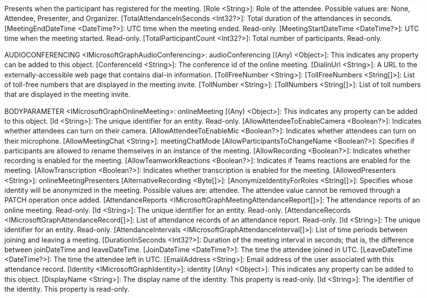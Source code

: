 Presents when the participant has registered for the meeting.
    \[Role \<String\>\]: Role of the attendee.
Possible values are: None, Attendee, Presenter, and Organizer.
    \[TotalAttendanceInSeconds \<Int32?\>\]: Total duration of the attendances in seconds.
  \[MeetingEndDateTime \<DateTime?\>\]: UTC time when the meeting ended.
Read-only.
  \[MeetingStartDateTime \<DateTime?\>\]: UTC time when the meeting started.
Read-only.
  \[TotalParticipantCount \<Int32?\>\]: Total number of participants.
Read-only.

AUDIOCONFERENCING \<IMicrosoftGraphAudioConferencing\>: audioConferencing
  \[(Any) \<Object\>\]: This indicates any property can be added to this object.
  \[ConferenceId \<String\>\]: The conference id of the online meeting.
  \[DialinUrl \<String\>\]: A URL to the externally-accessible web page that contains dial-in information.
  \[TollFreeNumber \<String\>\]: 
  \[TollFreeNumbers \<String\[\]\>\]: List of toll-free numbers that are displayed in the meeting invite.
  \[TollNumber \<String\>\]: 
  \[TollNumbers \<String\[\]\>\]: List of toll numbers that are displayed in the meeting invite.

BODYPARAMETER \<IMicrosoftGraphOnlineMeeting\>: onlineMeeting
  \[(Any) \<Object\>\]: This indicates any property can be added to this object.
  \[Id \<String\>\]: The unique identifier for an entity.
Read-only.
  \[AllowAttendeeToEnableCamera \<Boolean?\>\]: Indicates whether attendees can turn on their camera.
  \[AllowAttendeeToEnableMic \<Boolean?\>\]: Indicates whether attendees can turn on their microphone.
  \[AllowMeetingChat \<String\>\]: meetingChatMode
  \[AllowParticipantsToChangeName \<Boolean?\>\]: Specifies if participants are allowed to rename themselves in an instance of the meeting.
  \[AllowRecording \<Boolean?\>\]: Indicates whether recording is enabled for the meeting.
  \[AllowTeamworkReactions \<Boolean?\>\]: Indicates if Teams reactions are enabled for the meeting.
  \[AllowTranscription \<Boolean?\>\]: Indicates whether transcription is enabled for the meeting.
  \[AllowedPresenters \<String\>\]: onlineMeetingPresenters
  \[AlternativeRecording \<Byte\[\]\>\]: 
  \[AnonymizeIdentityForRoles \<String\[\]\>\]: Specifies whose identity will be anonymized in the meeting.
Possible values are: attendee.
The attendee value cannot be removed through a PATCH operation once added.
  \[AttendanceReports \<IMicrosoftGraphMeetingAttendanceReport\[\]\>\]: The attendance reports of an online meeting.
Read-only.
    \[Id \<String\>\]: The unique identifier for an entity.
Read-only.
    \[AttendanceRecords \<IMicrosoftGraphAttendanceRecord\[\]\>\]: List of attendance records of an attendance report.
Read-only.
      \[Id \<String\>\]: The unique identifier for an entity.
Read-only.
      \[AttendanceIntervals \<IMicrosoftGraphAttendanceInterval\[\]\>\]: List of time periods between joining and leaving a meeting.
        \[DurationInSeconds \<Int32?\>\]: Duration of the meeting interval in seconds; that is, the difference between joinDateTime and leaveDateTime.
        \[JoinDateTime \<DateTime?\>\]: The time the attendee joined in UTC.
        \[LeaveDateTime \<DateTime?\>\]: The time the attendee left in UTC.
      \[EmailAddress \<String\>\]: Email address of the user associated with this attendance record.
      \[Identity \<IMicrosoftGraphIdentity\>\]: identity
        \[(Any) \<Object\>\]: This indicates any property can be added to this object.
        \[DisplayName \<String\>\]: The display name of the identity.
This property is read-only.
        \[Id \<String\>\]: The identifier of the identity.
This property is read-only.